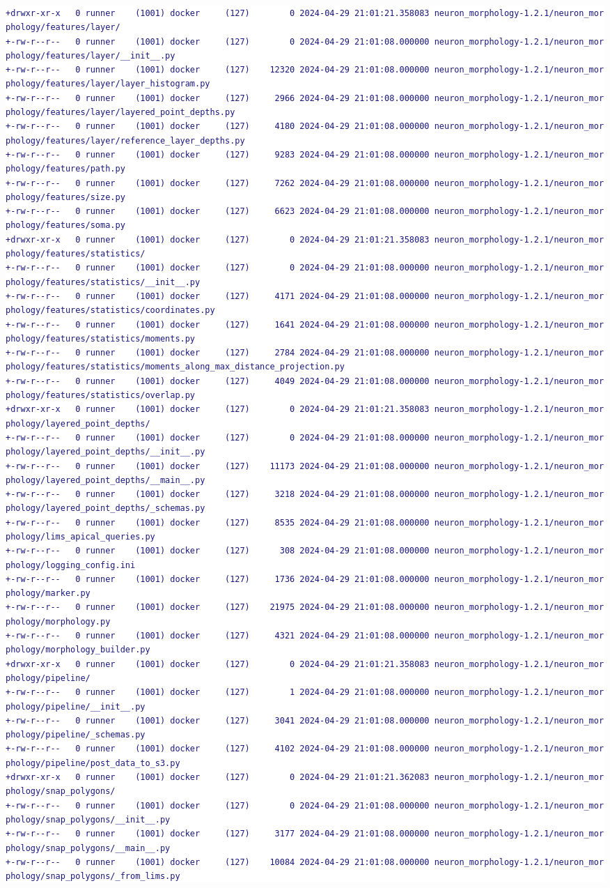 ```diff
+drwxr-xr-x   0 runner    (1001) docker     (127)        0 2024-04-29 21:01:21.358083 neuron_morphology-1.2.1/neuron_morphology/features/layer/
+-rw-r--r--   0 runner    (1001) docker     (127)        0 2024-04-29 21:01:08.000000 neuron_morphology-1.2.1/neuron_morphology/features/layer/__init__.py
+-rw-r--r--   0 runner    (1001) docker     (127)    12320 2024-04-29 21:01:08.000000 neuron_morphology-1.2.1/neuron_morphology/features/layer/layer_histogram.py
+-rw-r--r--   0 runner    (1001) docker     (127)     2966 2024-04-29 21:01:08.000000 neuron_morphology-1.2.1/neuron_morphology/features/layer/layered_point_depths.py
+-rw-r--r--   0 runner    (1001) docker     (127)     4180 2024-04-29 21:01:08.000000 neuron_morphology-1.2.1/neuron_morphology/features/layer/reference_layer_depths.py
+-rw-r--r--   0 runner    (1001) docker     (127)     9283 2024-04-29 21:01:08.000000 neuron_morphology-1.2.1/neuron_morphology/features/path.py
+-rw-r--r--   0 runner    (1001) docker     (127)     7262 2024-04-29 21:01:08.000000 neuron_morphology-1.2.1/neuron_morphology/features/size.py
+-rw-r--r--   0 runner    (1001) docker     (127)     6623 2024-04-29 21:01:08.000000 neuron_morphology-1.2.1/neuron_morphology/features/soma.py
+drwxr-xr-x   0 runner    (1001) docker     (127)        0 2024-04-29 21:01:21.358083 neuron_morphology-1.2.1/neuron_morphology/features/statistics/
+-rw-r--r--   0 runner    (1001) docker     (127)        0 2024-04-29 21:01:08.000000 neuron_morphology-1.2.1/neuron_morphology/features/statistics/__init__.py
+-rw-r--r--   0 runner    (1001) docker     (127)     4171 2024-04-29 21:01:08.000000 neuron_morphology-1.2.1/neuron_morphology/features/statistics/coordinates.py
+-rw-r--r--   0 runner    (1001) docker     (127)     1641 2024-04-29 21:01:08.000000 neuron_morphology-1.2.1/neuron_morphology/features/statistics/moments.py
+-rw-r--r--   0 runner    (1001) docker     (127)     2784 2024-04-29 21:01:08.000000 neuron_morphology-1.2.1/neuron_morphology/features/statistics/moments_along_max_distance_projection.py
+-rw-r--r--   0 runner    (1001) docker     (127)     4049 2024-04-29 21:01:08.000000 neuron_morphology-1.2.1/neuron_morphology/features/statistics/overlap.py
+drwxr-xr-x   0 runner    (1001) docker     (127)        0 2024-04-29 21:01:21.358083 neuron_morphology-1.2.1/neuron_morphology/layered_point_depths/
+-rw-r--r--   0 runner    (1001) docker     (127)        0 2024-04-29 21:01:08.000000 neuron_morphology-1.2.1/neuron_morphology/layered_point_depths/__init__.py
+-rw-r--r--   0 runner    (1001) docker     (127)    11173 2024-04-29 21:01:08.000000 neuron_morphology-1.2.1/neuron_morphology/layered_point_depths/__main__.py
+-rw-r--r--   0 runner    (1001) docker     (127)     3218 2024-04-29 21:01:08.000000 neuron_morphology-1.2.1/neuron_morphology/layered_point_depths/_schemas.py
+-rw-r--r--   0 runner    (1001) docker     (127)     8535 2024-04-29 21:01:08.000000 neuron_morphology-1.2.1/neuron_morphology/lims_apical_queries.py
+-rw-r--r--   0 runner    (1001) docker     (127)      308 2024-04-29 21:01:08.000000 neuron_morphology-1.2.1/neuron_morphology/logging_config.ini
+-rw-r--r--   0 runner    (1001) docker     (127)     1736 2024-04-29 21:01:08.000000 neuron_morphology-1.2.1/neuron_morphology/marker.py
+-rw-r--r--   0 runner    (1001) docker     (127)    21975 2024-04-29 21:01:08.000000 neuron_morphology-1.2.1/neuron_morphology/morphology.py
+-rw-r--r--   0 runner    (1001) docker     (127)     4321 2024-04-29 21:01:08.000000 neuron_morphology-1.2.1/neuron_morphology/morphology_builder.py
+drwxr-xr-x   0 runner    (1001) docker     (127)        0 2024-04-29 21:01:21.358083 neuron_morphology-1.2.1/neuron_morphology/pipeline/
+-rw-r--r--   0 runner    (1001) docker     (127)        1 2024-04-29 21:01:08.000000 neuron_morphology-1.2.1/neuron_morphology/pipeline/__init__.py
+-rw-r--r--   0 runner    (1001) docker     (127)     3041 2024-04-29 21:01:08.000000 neuron_morphology-1.2.1/neuron_morphology/pipeline/_schemas.py
+-rw-r--r--   0 runner    (1001) docker     (127)     4102 2024-04-29 21:01:08.000000 neuron_morphology-1.2.1/neuron_morphology/pipeline/post_data_to_s3.py
+drwxr-xr-x   0 runner    (1001) docker     (127)        0 2024-04-29 21:01:21.362083 neuron_morphology-1.2.1/neuron_morphology/snap_polygons/
+-rw-r--r--   0 runner    (1001) docker     (127)        0 2024-04-29 21:01:08.000000 neuron_morphology-1.2.1/neuron_morphology/snap_polygons/__init__.py
+-rw-r--r--   0 runner    (1001) docker     (127)     3177 2024-04-29 21:01:08.000000 neuron_morphology-1.2.1/neuron_morphology/snap_polygons/__main__.py
+-rw-r--r--   0 runner    (1001) docker     (127)    10084 2024-04-29 21:01:08.000000 neuron_morphology-1.2.1/neuron_morphology/snap_polygons/_from_lims.py
```